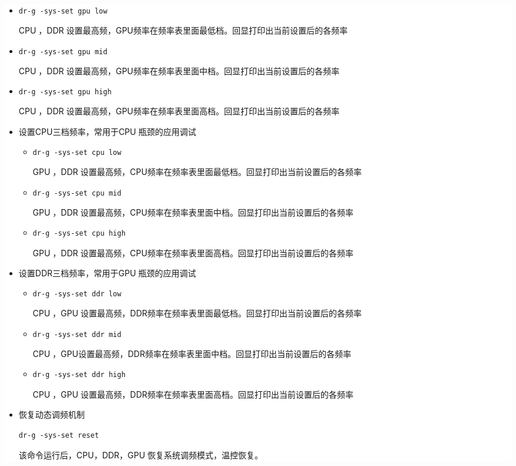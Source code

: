   - `dr-g -sys-set gpu low`

    CPU ，DDR 设置最高频，GPU频率在频率表里面最低档。回显打印出当前设置后的各频率

  - `dr-g -sys-set gpu mid`

     CPU ，DDR 设置最高频，GPU频率在频率表里面中档。回显打印出当前设置后的各频率

  - `dr-g -sys-set gpu high`

    CPU ，DDR 设置最高频，GPU频率在频率表里面高档。回显打印出当前设置后的各频率

- 设置CPU三档频率，常用于CPU 瓶颈的应用调试

  - `dr-g -sys-set cpu low`

    GPU ，DDR 设置最高频，CPU频率在频率表里面最低档。回显打印出当前设置后的各频率

  - `dr-g -sys-set cpu mid`

     GPU ，DDR 设置最高频，CPU频率在频率表里面中档。回显打印出当前设置后的各频率

  - `dr-g -sys-set cpu high`

    GPU ，DDR 设置最高频，CPU频率在频率表里面高档。回显打印出当前设置后的各频率

- 设置DDR三档频率，常用于GPU 瓶颈的应用调试

  - `dr-g -sys-set ddr low`

    CPU ，GPU 设置最高频，DDR频率在频率表里面最低档。回显打印出当前设置后的各频率

  - `dr-g -sys-set ddr mid`

     CPU ，GPU设置最高频，DDR频率在频率表里面中档。回显打印出当前设置后的各频率

  - `dr-g -sys-set ddr high`

    CPU ，GPU 设置最高频，DDR频率在频率表里面高档。回显打印出当前设置后的各频率

* 恢复动态调频机制

  `dr-g -sys-set reset`

  该命令运行后，CPU，DDR，GPU 恢复系统调频模式，温控恢复。

